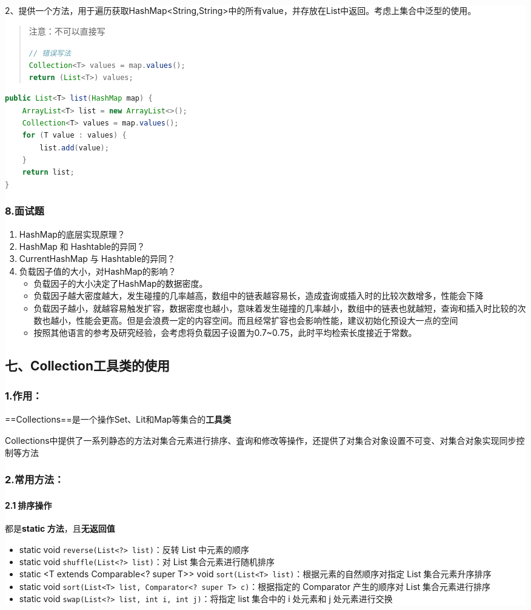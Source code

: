 2、提供一个方法，用于遍历获取HashMap<String,String>中的所有value，并存放在List中返回。考虑上集合中泛型的使用。

> 注意：不可以直接写
>
> ```java
> // 错误写法
> Collection<T> values = map.values();
> return (List<T>) values;
> ```



```java
public List<T> list(HashMap map) {
    ArrayList<T> list = new ArrayList<>();
    Collection<T> values = map.values();
    for (T value : values) {
        list.add(value);
    }
    return list;
}
```



### 8.面试题

1. HashMap的底层实现原理？
2. HashMap 和 Hashtable的异同？
3. CurrentHashMap 与 Hashtable的异同？
4. 负载因子值的大小，对HashMap的影响？
   - 负载因子的大小决定了HashMap的数据密度。
   - 负载因子越大密度越大，发生碰撞的几率越高，数组中的链表越容易长，造成査询或插入时的比较次数增多，性能会下降
   - 负载因子越小，就越容易触发扩容，数据密度也越小，意味着发生碰撞的几率越小，数组中的链表也就越短，查询和插入时比较的次数也越小，性能会更高。但是会浪费一定的内容空间。而且经常扩容也会影响性能，建议初始化预设大一点的空间
   - 按照其他语言的参考及研究经验，会考虑将负载因子设置为0.7~0.75，此时平均检索长度接近于常数。



## 七、Collection工具类的使用

### 1.作用：

==Collections==是一个操作Set、Lit和Map等集合的**工具类**

Collections中提供了一系列静态的方法对集合元素进行排序、査询和修改等操作，还提供了对集合对象设置不可变、对集合对象实现同步控制等方法

### 2.常用方法：

#### 2.1 排序操作

都是**static 方法**，且**无返回值**

- static void `reverse(List<?> list)`：反转 List 中元素的顺序
- static void `shuffle(List<?> list)`：对 List 集合元素进行随机排序
- static <T extends Comparable<? super T>> void `sort(List<T> list)`：根据元素的自然顺序对指定 List 集合元素升序排序
- static <T> void `sort(List<T> list, Comparator<? super T> c)`：根据指定的 Comparator 产生的顺序对 List 集合元素进行排序
- static void `swap(List<?> list, int i, int j)`：将指定 list 集合中的 i 处元素和 j 处元素进行交换
